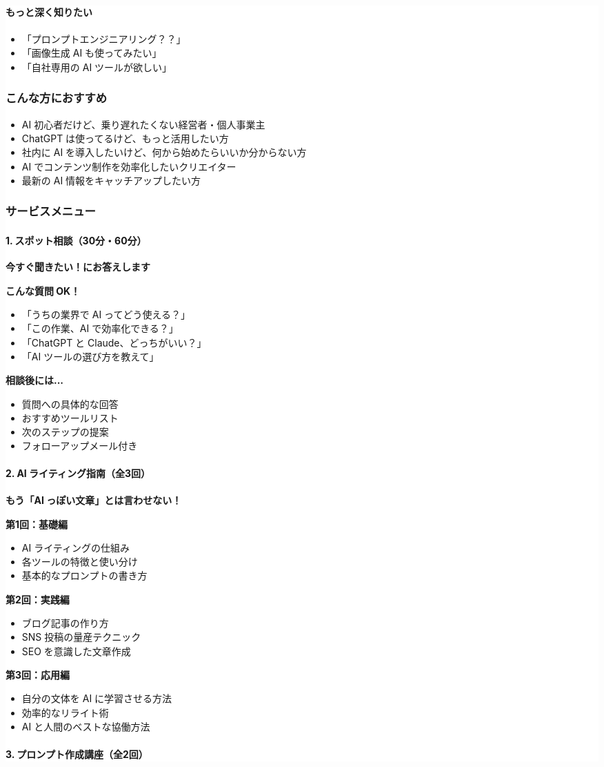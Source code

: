 #### もっと深く知りたい

- 「プロンプトエンジニアリング？？」
- 「画像生成 AI も使ってみたい」
- 「自社専用の AI ツールが欲しい」

### こんな方におすすめ

- AI 初心者だけど、乗り遅れたくない経営者・個人事業主
- ChatGPT は使ってるけど、もっと活用したい方
- 社内に AI を導入したいけど、何から始めたらいいか分からない方
- AI でコンテンツ制作を効率化したいクリエイター
- 最新の AI 情報をキャッチアップしたい方

### サービスメニュー

#### 1. スポット相談（30分・60分）

**今すぐ聞きたい！にお答えします**

**こんな質問 OK！**

- 「うちの業界で AI ってどう使える？」
- 「この作業、AI で効率化できる？」
- 「ChatGPT と Claude、どっちがいい？」
- 「AI ツールの選び方を教えて」

**相談後には...**

- 質問への具体的な回答
- おすすめツールリスト
- 次のステップの提案
- フォローアップメール付き

#### 2. AI ライティング指南（全3回）

**もう「AI っぽい文章」とは言わせない！**

**第1回：基礎編**

- AI ライティングの仕組み
- 各ツールの特徴と使い分け
- 基本的なプロンプトの書き方

**第2回：実践編**

- ブログ記事の作り方
- SNS 投稿の量産テクニック
- SEO を意識した文章作成

**第3回：応用編**

- 自分の文体を AI に学習させる方法
- 効率的なリライト術
- AI と人間のベストな協働方法

#### 3. プロンプト作成講座（全2回）
